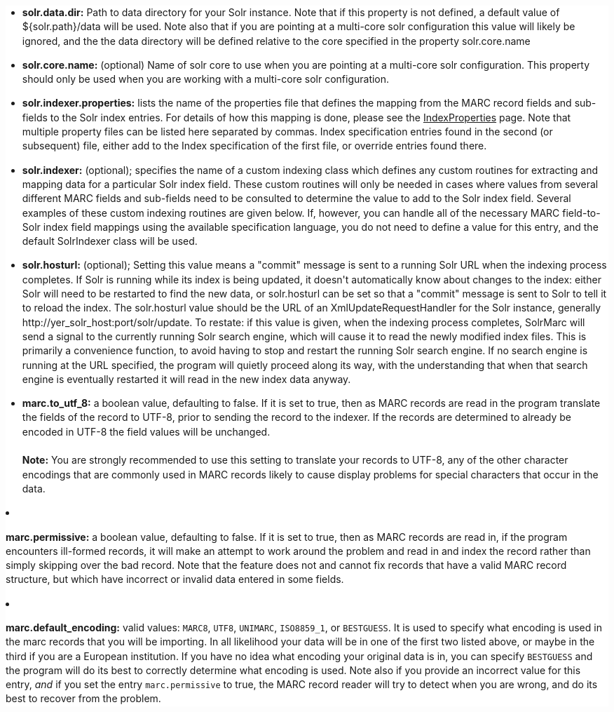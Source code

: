   * **solr.data.dir:** Path to data directory for your Solr instance. Note that if this property is not defined, a default value of ${solr.path}/data will be used.  Note also that if you are pointing at a multi-core solr configuration this value will likely be ignored, and the the data directory will be defined relative to the core specified in the property solr.core.name

  * **solr.core.name:** (optional) Name of solr core to use when you are pointing at a multi-core solr configuration.  This property should only be used when you are working with a multi-core solr configuration.

  * **solr.indexer.properties:** lists the name of the properties file that defines the mapping from the MARC record fields and sub-fields to the Solr index entries. For details of how this mapping is done, please see the [IndexProperties](IndexProperties.md) page.  Note that multiple property files can be listed here separated by commas. Index specification entries found in the second (or subsequent) file, either add to the Index specification of the first file, or override entries found there.

  * **solr.indexer:** (optional); specifies the name of a custom indexing class which defines any custom routines for extracting and mapping data for a particular Solr index field. These custom routines will only be needed in cases where values from several different MARC fields and sub-fields need to be consulted to determine the value to add to the Solr index field. Several examples of these custom indexing routines are given below. If, however, you can handle all of the necessary MARC field-to-Solr index field mappings using the available specification language, you do not need to define a value for this entry, and the default SolrIndexer class will be used.

  * **solr.hosturl:** (optional); Setting this value means a "commit" message is sent to a running Solr URL when the indexing process completes.  If Solr is running while its index is being updated, it doesn't automatically know about changes to the index:  either Solr will need to be restarted to find the new data, or solr.hosturl can be set so that a "commit" message is sent to Solr to tell it to reload the index.  The solr.hosturl value should be the URL of an XmlUpdateRequestHandler for the Solr instance, generally http://yer_solr_host:port/solr/update.  To restate:  if this value is given, when the indexing process completes, SolrMarc will send a signal to the currently running Solr search engine, which will cause it to read the newly modified index files. This is primarily a convenience function, to avoid having to stop and restart the running Solr search engine. If no search engine is running at the URL specified, the program will quietly proceed along its way, with the understanding that when that search engine is eventually restarted it will read in the new index data anyway.

  * **marc.to\_utf\_8:** a boolean value, defaulting to false.  If it is set to true, then as MARC records are read in the program translate the fields of the record to UTF-8, prior to sending the record to the indexer.  If the records are determined to already be encoded in UTF-8 the field values will be unchanged. <br><br><b>Note:</b>  You are strongly recommended to use this setting to translate your records to UTF-8, any of the other character encodings that are commonly used in MARC records likely to cause display problems for special characters that occur in the data.</li></ul>

  * **marc.permissive:** a boolean value, defaulting to false.  If it is set to true, then as MARC records are read in, if the program encounters ill-formed records, it will make an attempt to work around the problem and read in and index the record rather than simply skipping over the bad record.  Note that the feature does not and cannot fix records that have a valid MARC record structure, but which have incorrect or invalid data entered in some fields.

  * **marc.default\_encoding:** valid values:  `MARC8`, `UTF8`, `UNIMARC`, `ISO8859_1`, or `BESTGUESS`.  It is used to specify what encoding is used in the marc records that you will be importing.  In all likelihood your data will be in one of the first two listed above, or maybe in the third if you are a European institution.  If you have no idea what encoding your original data is in, you can specify `BESTGUESS` and the program will do its best to correctly determine what encoding is used.  Note also if you provide an incorrect value for this entry, _and_ if you set the entry `marc.permissive` to true, the MARC record reader will try to detect when you are wrong, and do its best to recover from the problem.
